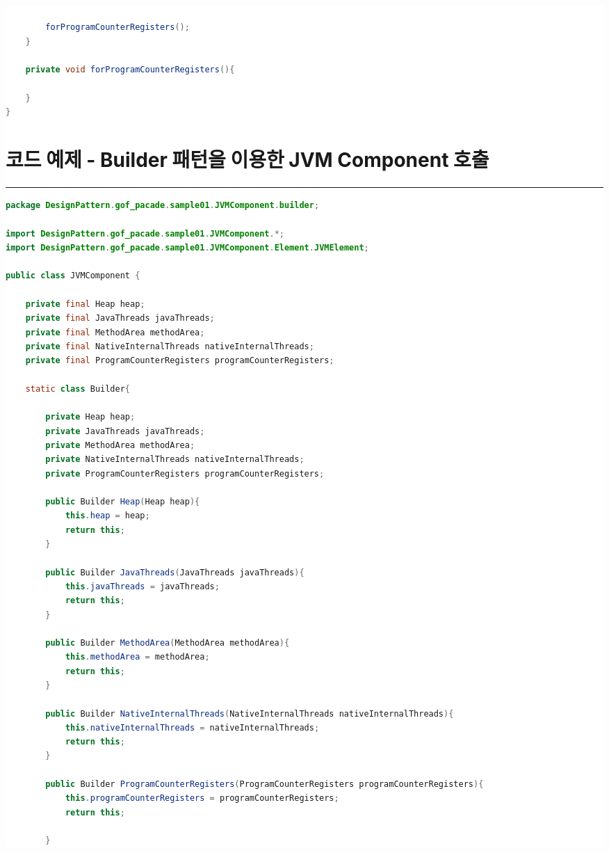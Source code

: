 ```java

        forProgramCounterRegisters();
    }

    private void forProgramCounterRegisters(){

    }
}
```

# 코드 예제 - Builder 패턴을 이용한 JVM Component 호출

***

```java
package DesignPattern.gof_pacade.sample01.JVMComponent.builder;

import DesignPattern.gof_pacade.sample01.JVMComponent.*;
import DesignPattern.gof_pacade.sample01.JVMComponent.Element.JVMElement;

public class JVMComponent {

    private final Heap heap;
    private final JavaThreads javaThreads;
    private final MethodArea methodArea;
    private final NativeInternalThreads nativeInternalThreads;
    private final ProgramCounterRegisters programCounterRegisters;

    static class Builder{

        private Heap heap;
        private JavaThreads javaThreads;
        private MethodArea methodArea;
        private NativeInternalThreads nativeInternalThreads;
        private ProgramCounterRegisters programCounterRegisters;

        public Builder Heap(Heap heap){
            this.heap = heap;
            return this;
        }

        public Builder JavaThreads(JavaThreads javaThreads){
            this.javaThreads = javaThreads;
            return this;
        }

        public Builder MethodArea(MethodArea methodArea){
            this.methodArea = methodArea;
            return this;
        }

        public Builder NativeInternalThreads(NativeInternalThreads nativeInternalThreads){
            this.nativeInternalThreads = nativeInternalThreads;
            return this;
        }

        public Builder ProgramCounterRegisters(ProgramCounterRegisters programCounterRegisters){
            this.programCounterRegisters = programCounterRegisters;
            return this;

        }


```